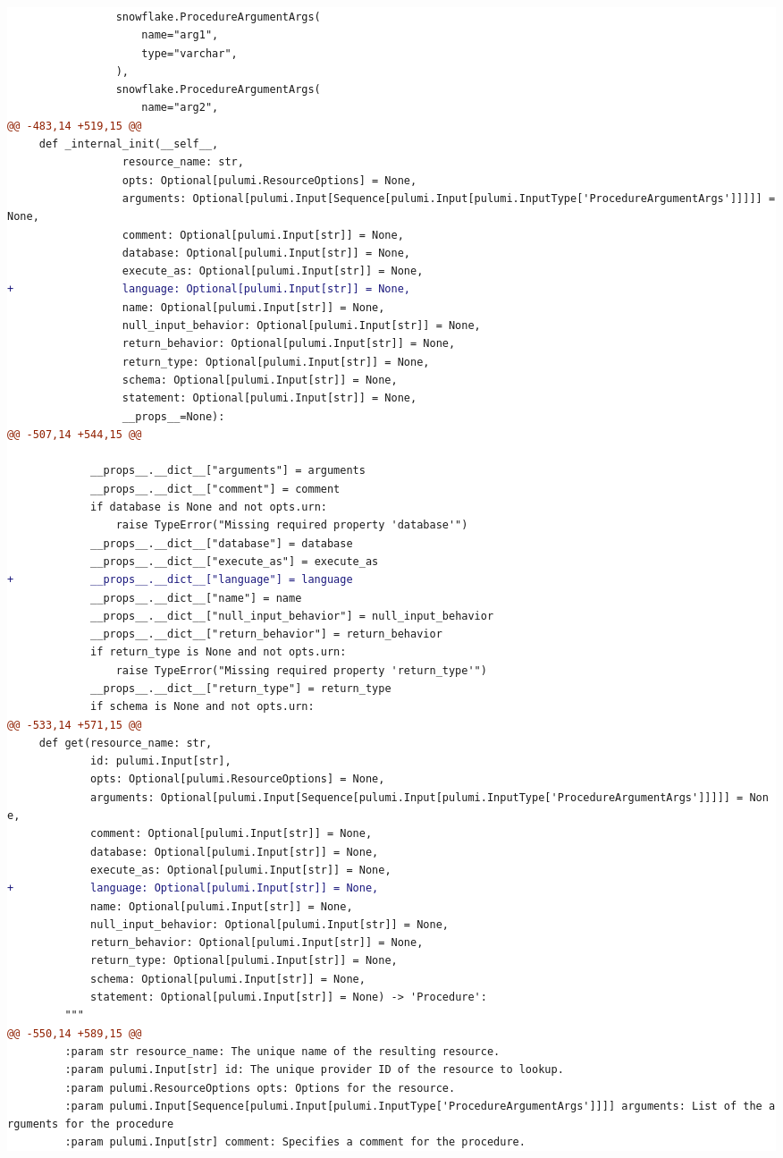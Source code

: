 ```diff
                 snowflake.ProcedureArgumentArgs(
                     name="arg1",
                     type="varchar",
                 ),
                 snowflake.ProcedureArgumentArgs(
                     name="arg2",
@@ -483,14 +519,15 @@
     def _internal_init(__self__,
                  resource_name: str,
                  opts: Optional[pulumi.ResourceOptions] = None,
                  arguments: Optional[pulumi.Input[Sequence[pulumi.Input[pulumi.InputType['ProcedureArgumentArgs']]]]] = None,
                  comment: Optional[pulumi.Input[str]] = None,
                  database: Optional[pulumi.Input[str]] = None,
                  execute_as: Optional[pulumi.Input[str]] = None,
+                 language: Optional[pulumi.Input[str]] = None,
                  name: Optional[pulumi.Input[str]] = None,
                  null_input_behavior: Optional[pulumi.Input[str]] = None,
                  return_behavior: Optional[pulumi.Input[str]] = None,
                  return_type: Optional[pulumi.Input[str]] = None,
                  schema: Optional[pulumi.Input[str]] = None,
                  statement: Optional[pulumi.Input[str]] = None,
                  __props__=None):
@@ -507,14 +544,15 @@
 
             __props__.__dict__["arguments"] = arguments
             __props__.__dict__["comment"] = comment
             if database is None and not opts.urn:
                 raise TypeError("Missing required property 'database'")
             __props__.__dict__["database"] = database
             __props__.__dict__["execute_as"] = execute_as
+            __props__.__dict__["language"] = language
             __props__.__dict__["name"] = name
             __props__.__dict__["null_input_behavior"] = null_input_behavior
             __props__.__dict__["return_behavior"] = return_behavior
             if return_type is None and not opts.urn:
                 raise TypeError("Missing required property 'return_type'")
             __props__.__dict__["return_type"] = return_type
             if schema is None and not opts.urn:
@@ -533,14 +571,15 @@
     def get(resource_name: str,
             id: pulumi.Input[str],
             opts: Optional[pulumi.ResourceOptions] = None,
             arguments: Optional[pulumi.Input[Sequence[pulumi.Input[pulumi.InputType['ProcedureArgumentArgs']]]]] = None,
             comment: Optional[pulumi.Input[str]] = None,
             database: Optional[pulumi.Input[str]] = None,
             execute_as: Optional[pulumi.Input[str]] = None,
+            language: Optional[pulumi.Input[str]] = None,
             name: Optional[pulumi.Input[str]] = None,
             null_input_behavior: Optional[pulumi.Input[str]] = None,
             return_behavior: Optional[pulumi.Input[str]] = None,
             return_type: Optional[pulumi.Input[str]] = None,
             schema: Optional[pulumi.Input[str]] = None,
             statement: Optional[pulumi.Input[str]] = None) -> 'Procedure':
         """
@@ -550,14 +589,15 @@
         :param str resource_name: The unique name of the resulting resource.
         :param pulumi.Input[str] id: The unique provider ID of the resource to lookup.
         :param pulumi.ResourceOptions opts: Options for the resource.
         :param pulumi.Input[Sequence[pulumi.Input[pulumi.InputType['ProcedureArgumentArgs']]]] arguments: List of the arguments for the procedure
         :param pulumi.Input[str] comment: Specifies a comment for the procedure.
```